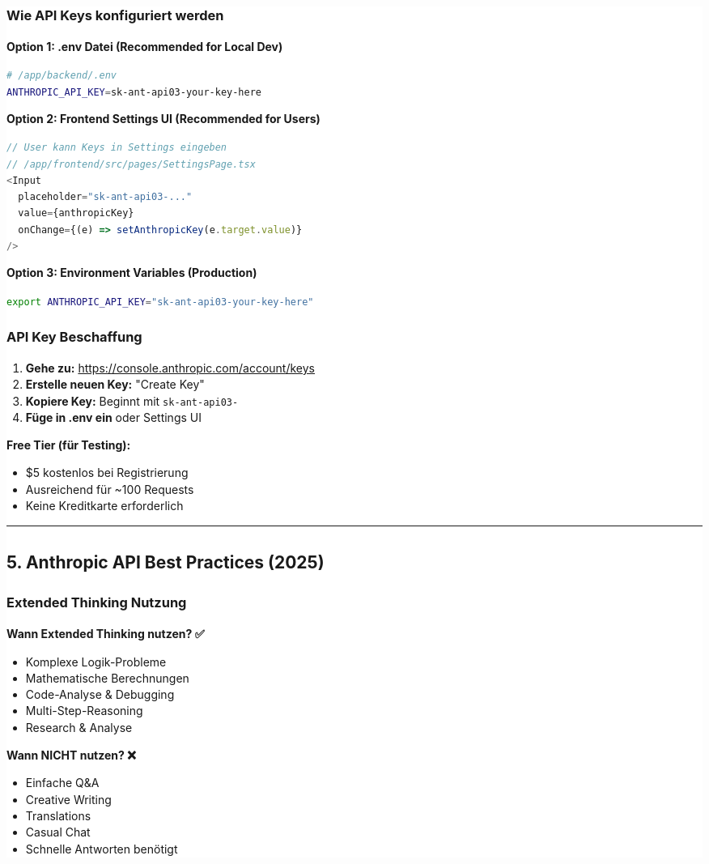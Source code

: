 ### Wie API Keys konfiguriert werden

**Option 1: .env Datei (Recommended for Local Dev)**

```bash
# /app/backend/.env
ANTHROPIC_API_KEY=sk-ant-api03-your-key-here
```

**Option 2: Frontend Settings UI (Recommended for Users)**

```typescript
// User kann Keys in Settings eingeben
// /app/frontend/src/pages/SettingsPage.tsx
<Input
  placeholder="sk-ant-api03-..."
  value={anthropicKey}
  onChange={(e) => setAnthropicKey(e.target.value)}
/>
```

**Option 3: Environment Variables (Production)**

```bash
export ANTHROPIC_API_KEY="sk-ant-api03-your-key-here"
```

### API Key Beschaffung

1. **Gehe zu:** https://console.anthropic.com/account/keys
2. **Erstelle neuen Key:** "Create Key"
3. **Kopiere Key:** Beginnt mit `sk-ant-api03-`
4. **Füge in .env ein** oder Settings UI

**Free Tier (für Testing):**
- $5 kostenlos bei Registrierung
- Ausreichend für ~100 Requests
- Keine Kreditkarte erforderlich

---

## 5. Anthropic API Best Practices (2025)

### Extended Thinking Nutzung

**Wann Extended Thinking nutzen? ✅**
- Komplexe Logik-Probleme
- Mathematische Berechnungen
- Code-Analyse & Debugging
- Multi-Step-Reasoning
- Research & Analyse

**Wann NICHT nutzen? ❌**
- Einfache Q&A
- Creative Writing
- Translations
- Casual Chat
- Schnelle Antworten benötigt
